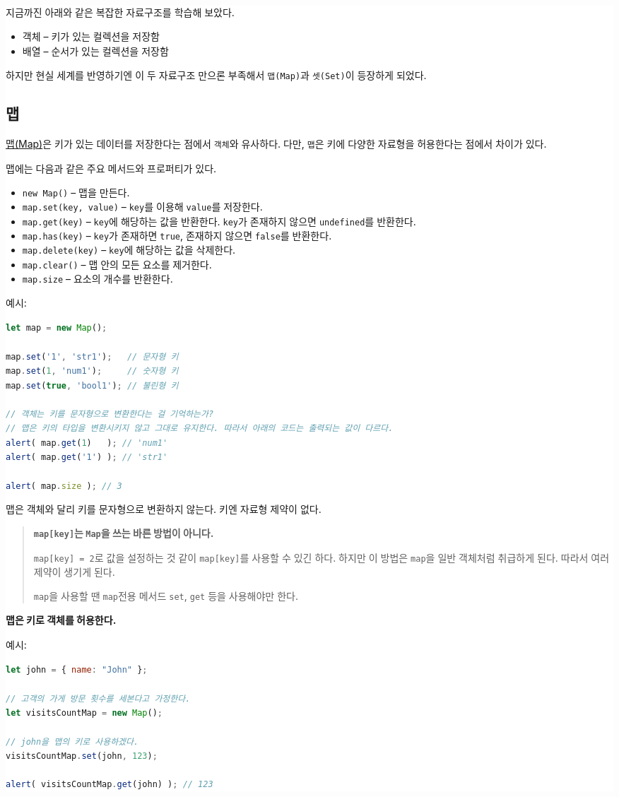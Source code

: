 지금까진 아래와 같은 복잡한 자료구조를 학습해 보았다.

- 객체 – 키가 있는 컬렉션을 저장함
- 배열 – 순서가 있는 컬렉션을 저장함

하지만 현실 세계를 반영하기엔 이 두 자료구조 만으론 부족해서 `맵(Map)`과 `셋(Set)`이 등장하게 되었다.

## 맵

[맵(Map)](https://developer.mozilla.org/ko/docs/Web/JavaScript/Reference/Global_Objects/Map)은 키가 있는 데이터를 저장한다는 점에서 `객체`와 유사하다. 다만, `맵`은 키에 다양한 자료형을 허용한다는 점에서 차이가 있다.

맵에는 다음과 같은 주요 메서드와 프로퍼티가 있다.

- `new Map()` – 맵을 만든다.
- `map.set(key, value)` – `key`를 이용해 `value`를 저장한다.
- `map.get(key)` – `key`에 해당하는 값을 반환한다. `key`가 존재하지 않으면 `undefined`를 반환한다.
- `map.has(key)` – `key`가 존재하면 `true`, 존재하지 않으면 `false`를 반환한다.
- `map.delete(key)` – `key`에 해당하는 값을 삭제한다.
- `map.clear()` – 맵 안의 모든 요소를 제거한다.
- `map.size` – 요소의 개수를 반환한다.

예시:
```js
let map = new Map();

map.set('1', 'str1');   // 문자형 키
map.set(1, 'num1');     // 숫자형 키
map.set(true, 'bool1'); // 불린형 키

// 객체는 키를 문자형으로 변환한다는 걸 기억하는가?
// 맵은 키의 타입을 변환시키지 않고 그대로 유지한다. 따라서 아래의 코드는 출력되는 값이 다르다.
alert( map.get(1)   ); // 'num1'
alert( map.get('1') ); // 'str1'

alert( map.size ); // 3
```

맵은 객체와 달리 키를 문자형으로 변환하지 않는다. 키엔 자료형 제약이 없다.

>**`map[key]`는 `Map`을 쓰는 바른 방법이 아니다.**
>
>`map[key] = 2`로 값을 설정하는 것 같이 `map[key]`를 사용할 수 있긴 하다. 하지만 이 방법은 `map`을 일반 객체처럼 취급하게 된다. 따라서 여러 제약이 생기게 된다.
>
>`map`을 사용할 땐 `map`전용 메서드 `set`, `get` 등을 사용해야만 한다.

**맵은 키로 객체를 허용한다.**

예시:
```js
let john = { name: "John" };

// 고객의 가게 방문 횟수를 세본다고 가정한다.
let visitsCountMap = new Map();

// john을 맵의 키로 사용하겠다.
visitsCountMap.set(john, 123);

alert( visitsCountMap.get(john) ); // 123
```
